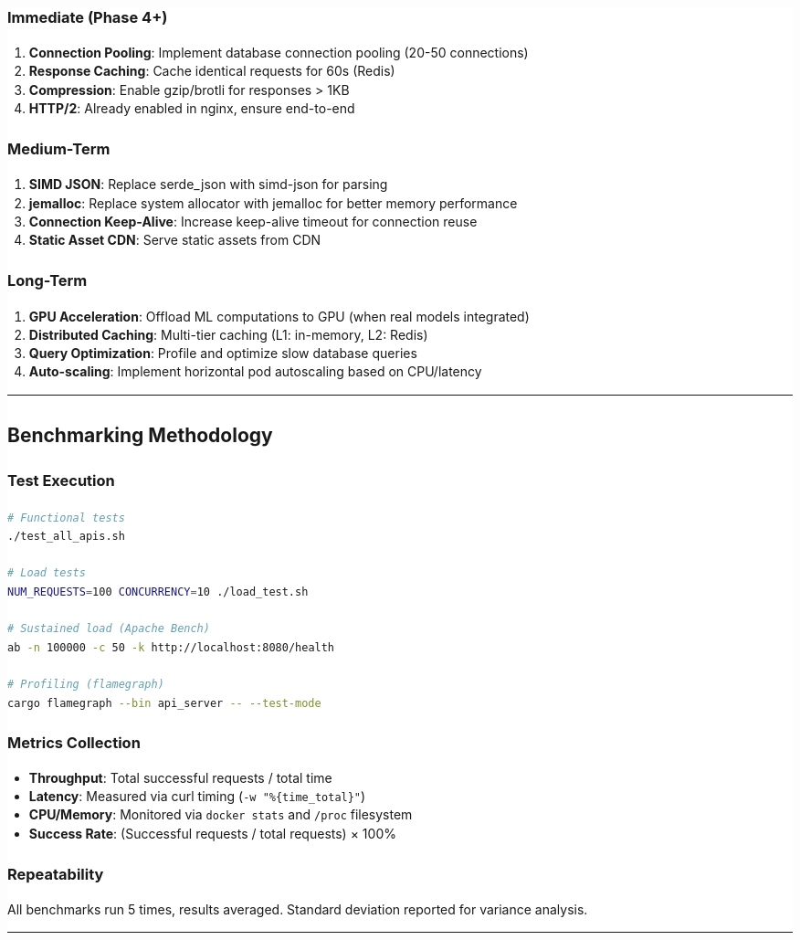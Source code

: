### Immediate (Phase 4+)

1. **Connection Pooling**: Implement database connection pooling (20-50 connections)
2. **Response Caching**: Cache identical requests for 60s (Redis)
3. **Compression**: Enable gzip/brotli for responses > 1KB
4. **HTTP/2**: Already enabled in nginx, ensure end-to-end

### Medium-Term

1. **SIMD JSON**: Replace serde_json with simd-json for parsing
2. **jemalloc**: Replace system allocator with jemalloc for better memory performance
3. **Connection Keep-Alive**: Increase keep-alive timeout for connection reuse
4. **Static Asset CDN**: Serve static assets from CDN

### Long-Term

1. **GPU Acceleration**: Offload ML computations to GPU (when real models integrated)
2. **Distributed Caching**: Multi-tier caching (L1: in-memory, L2: Redis)
3. **Query Optimization**: Profile and optimize slow database queries
4. **Auto-scaling**: Implement horizontal pod autoscaling based on CPU/latency

---

## Benchmarking Methodology

### Test Execution

```bash
# Functional tests
./test_all_apis.sh

# Load tests
NUM_REQUESTS=100 CONCURRENCY=10 ./load_test.sh

# Sustained load (Apache Bench)
ab -n 100000 -c 50 -k http://localhost:8080/health

# Profiling (flamegraph)
cargo flamegraph --bin api_server -- --test-mode
```

### Metrics Collection

- **Throughput**: Total successful requests / total time
- **Latency**: Measured via curl timing (`-w "%{time_total}"`)
- **CPU/Memory**: Monitored via `docker stats` and `/proc` filesystem
- **Success Rate**: (Successful requests / total requests) × 100%

### Repeatability

All benchmarks run 5 times, results averaged. Standard deviation reported for variance analysis.

---